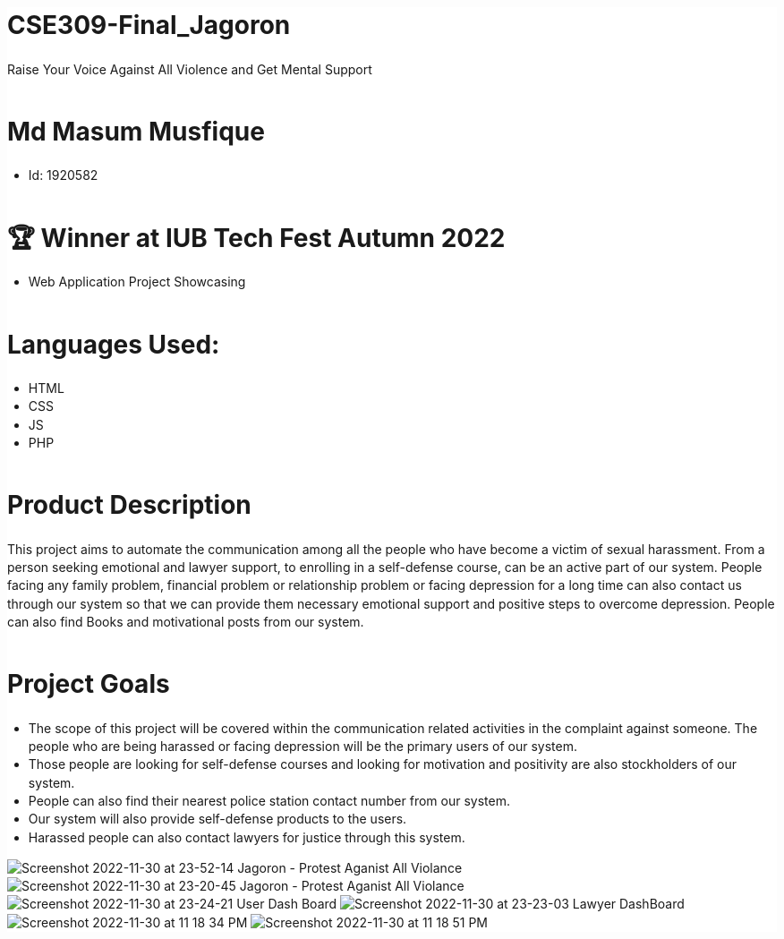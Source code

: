 # CSE309-Final_Jagoron
Raise Your Voice Against All Violence and Get Mental Support

# Md Masum Musfique
- Id: 1920582

# :trophy: Winner at IUB Tech Fest Autumn 2022 
- Web Application Project Showcasing


# Languages Used:
- HTML
- CSS
- JS
- PHP

# Product Description
This project aims to automate the communication among all the people who have become a victim of sexual harassment. From a person seeking emotional and lawyer support, to enrolling in a self-defense course, can be an active part of our system. People facing any family problem, financial problem or relationship problem or facing depression for a long time can also contact us through our system so that we can provide them necessary emotional support and positive steps to overcome depression. People can also find Books and motivational posts from our system. 

# Project Goals
- The scope of this project will be covered within the communication related activities in the complaint against someone. The people who are being harassed or facing depression will be the primary users of our system. 
- Those people are looking for self-defense courses and looking for motivation and positivity are also stockholders of our system. 
- People can also find their nearest police station contact number from our system.
- Our system will also provide self-defense products to the users. 
- Harassed people can also contact lawyers for justice through this system.

![Screenshot 2022-11-30 at 23-52-14 Jagoron - Protest Aganist All Violance](https://user-images.githubusercontent.com/66321598/204878455-a90751b8-df45-4c33-8484-7da8f5db05f8.png)
![Screenshot 2022-11-30 at 23-20-45 Jagoron - Protest Aganist All Violance](https://user-images.githubusercontent.com/66321598/204878477-515ddc1e-792b-41d3-8efa-c059aab6115e.png)
![Screenshot 2022-11-30 at 23-24-21 User Dash Board](https://user-images.githubusercontent.com/66321598/204878525-78d9cbd1-974e-4e03-8a0d-f91f834911da.png)
![Screenshot 2022-11-30 at 23-23-03 Lawyer DashBoard](https://user-images.githubusercontent.com/66321598/204878537-0a59f9b6-5d51-4301-a57a-d5f8d52c2fdc.png)
<img width="1680" alt="Screenshot 2022-11-30 at 11 18 34 PM" src="https://user-images.githubusercontent.com/66321598/204878591-9a3d1f6c-2c7a-45cf-baab-d8a7da8ffec9.png">
<img width="1680" alt="Screenshot 2022-11-30 at 11 18 51 PM" src="https://user-images.githubusercontent.com/66321598/204878607-95fca49c-2afd-439f-b595-f2ad6bba4e2a.png">

